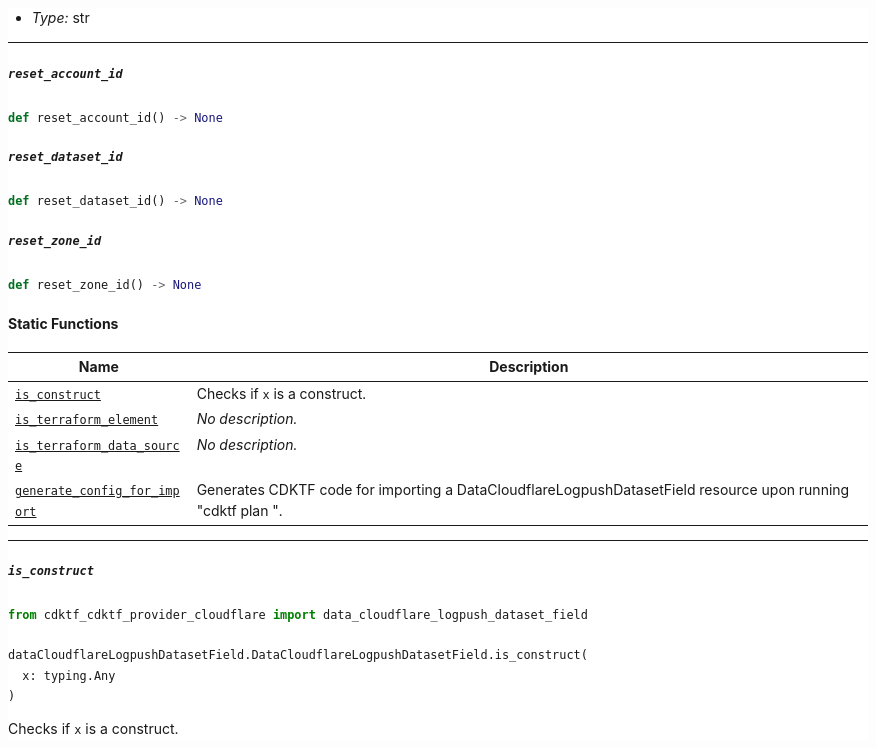 - *Type:* str

---

##### `reset_account_id` <a name="reset_account_id" id="@cdktf/provider-cloudflare.dataCloudflareLogpushDatasetField.DataCloudflareLogpushDatasetField.resetAccountId"></a>

```python
def reset_account_id() -> None
```

##### `reset_dataset_id` <a name="reset_dataset_id" id="@cdktf/provider-cloudflare.dataCloudflareLogpushDatasetField.DataCloudflareLogpushDatasetField.resetDatasetId"></a>

```python
def reset_dataset_id() -> None
```

##### `reset_zone_id` <a name="reset_zone_id" id="@cdktf/provider-cloudflare.dataCloudflareLogpushDatasetField.DataCloudflareLogpushDatasetField.resetZoneId"></a>

```python
def reset_zone_id() -> None
```

#### Static Functions <a name="Static Functions" id="Static Functions"></a>

| **Name** | **Description** |
| --- | --- |
| <code><a href="#@cdktf/provider-cloudflare.dataCloudflareLogpushDatasetField.DataCloudflareLogpushDatasetField.isConstruct">is_construct</a></code> | Checks if `x` is a construct. |
| <code><a href="#@cdktf/provider-cloudflare.dataCloudflareLogpushDatasetField.DataCloudflareLogpushDatasetField.isTerraformElement">is_terraform_element</a></code> | *No description.* |
| <code><a href="#@cdktf/provider-cloudflare.dataCloudflareLogpushDatasetField.DataCloudflareLogpushDatasetField.isTerraformDataSource">is_terraform_data_source</a></code> | *No description.* |
| <code><a href="#@cdktf/provider-cloudflare.dataCloudflareLogpushDatasetField.DataCloudflareLogpushDatasetField.generateConfigForImport">generate_config_for_import</a></code> | Generates CDKTF code for importing a DataCloudflareLogpushDatasetField resource upon running "cdktf plan <stack-name>". |

---

##### `is_construct` <a name="is_construct" id="@cdktf/provider-cloudflare.dataCloudflareLogpushDatasetField.DataCloudflareLogpushDatasetField.isConstruct"></a>

```python
from cdktf_cdktf_provider_cloudflare import data_cloudflare_logpush_dataset_field

dataCloudflareLogpushDatasetField.DataCloudflareLogpushDatasetField.is_construct(
  x: typing.Any
)
```

Checks if `x` is a construct.
